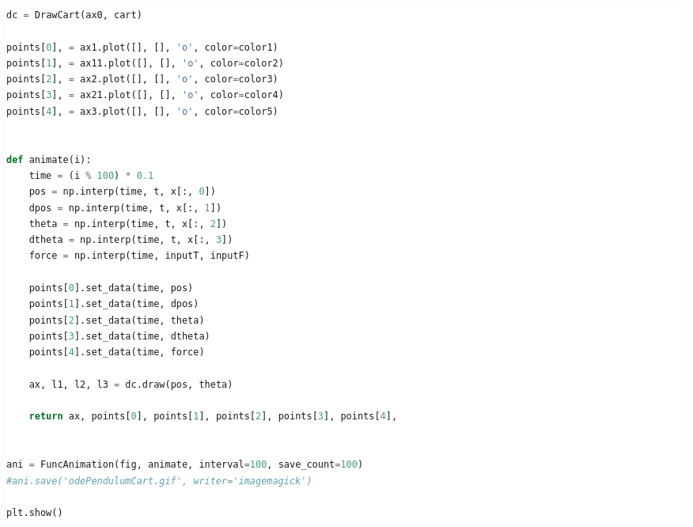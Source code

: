 ```python
dc = DrawCart(ax0, cart)

points[0], = ax1.plot([], [], 'o', color=color1)
points[1], = ax11.plot([], [], 'o', color=color2)
points[2], = ax2.plot([], [], 'o', color=color3)
points[3], = ax21.plot([], [], 'o', color=color4)
points[4], = ax3.plot([], [], 'o', color=color5)


def animate(i):
    time = (i % 100) * 0.1
    pos = np.interp(time, t, x[:, 0])
    dpos = np.interp(time, t, x[:, 1])
    theta = np.interp(time, t, x[:, 2])
    dtheta = np.interp(time, t, x[:, 3])
    force = np.interp(time, inputT, inputF)

    points[0].set_data(time, pos)
    points[1].set_data(time, dpos)
    points[2].set_data(time, theta)
    points[3].set_data(time, dtheta)
    points[4].set_data(time, force)

    ax, l1, l2, l3 = dc.draw(pos, theta)

    return ax, points[0], points[1], points[2], points[3], points[4],


ani = FuncAnimation(fig, animate, interval=100, save_count=100)
#ani.save('odePendulumCart.gif', writer='imagemagick')

plt.show()
```



